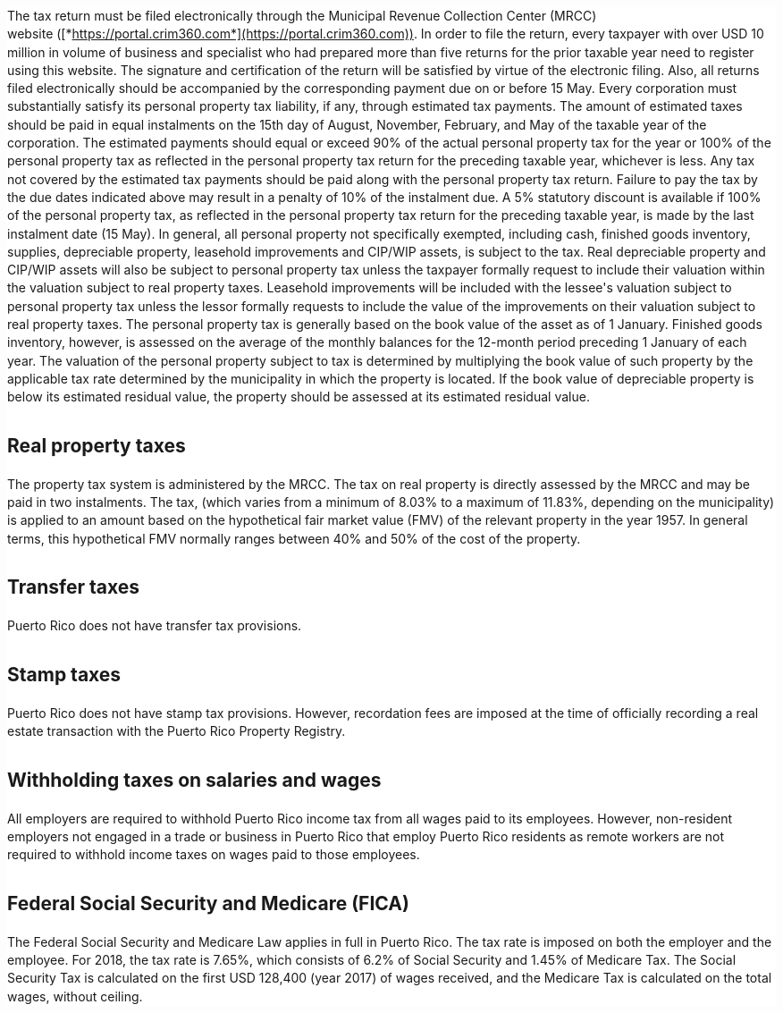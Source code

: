The tax return must be filed electronically through the Municipal Revenue Collection Center (MRCC) website ([*https://portal.crim360.com*](https://portal.crim360.com)). In order to file the return, every taxpayer with over USD 10 million in volume of business and specialist who had prepared more than five returns for the prior taxable year need to register using this website. The signature and certification of the return will be satisfied by virtue of the electronic filing. Also, all returns filed electronically should be accompanied by the corresponding payment due on or before 15 May.
Every corporation must substantially satisfy its personal property tax liability, if any, through estimated tax payments. The amount of estimated taxes should be paid in equal instalments on the 15th day of August, November, February, and May of the taxable year of the corporation. The estimated payments should equal or exceed 90% of the actual personal property tax for the year or 100% of the personal property tax as reflected in the personal property tax return for the preceding taxable year, whichever is less. Any tax not covered by the estimated tax payments should be paid along with the personal property tax return. Failure to pay the tax by the due dates indicated above may result in a penalty of 10% of the instalment due.
A 5% statutory discount is available if 100% of the personal property tax, as reflected in the personal property tax return for the preceding taxable year, is made by the last instalment date (15 May).
In general, all personal property not specifically exempted, including cash, finished goods inventory, supplies, depreciable property, leasehold improvements and CIP/WIP assets, is subject to the tax. Real depreciable property and CIP/WIP assets will also be subject to personal property tax unless the taxpayer formally request to include their valuation within the valuation subject to real property taxes. Leasehold improvements will be included with the lessee's valuation subject to personal property tax unless the lessor formally requests to include the value of the improvements on their valuation subject to real property taxes.
The personal property tax is generally based on the book value of the asset as of 1 January. Finished goods inventory, however, is assessed on the average of the monthly balances for the 12-month period preceding 1 January of each year.
The valuation of the personal property subject to tax is determined by multiplying the book value of such property by the applicable tax rate determined by the municipality in which the property is located. If the book value of depreciable property is below its estimated residual value, the property should be assessed at its estimated residual value.
## Real property taxes
The property tax system is administered by the MRCC. The tax on real property is directly assessed by the MRCC and may be paid in two instalments. The tax, (which varies from a minimum of 8.03% to a maximum of 11.83%, depending on the municipality) is applied to an amount based on the hypothetical fair market value (FMV) of the relevant property in the year 1957. In general terms, this hypothetical FMV normally ranges between 40% and 50% of the cost of the property.
## Transfer taxes
Puerto Rico does not have transfer tax provisions.
## Stamp taxes
Puerto Rico does not have stamp tax provisions. However, recordation fees are imposed at the time of officially recording a real estate transaction with the Puerto Rico Property Registry.
## Withholding taxes on salaries and wages
All employers are required to withhold Puerto Rico income tax from all wages paid to its employees. However, non-resident employers not engaged in a trade or business in Puerto Rico that employ Puerto Rico residents as remote workers are not required to withhold income taxes on wages paid to those employees.
## Federal Social Security and Medicare (FICA)
The Federal Social Security and Medicare Law applies in full in Puerto Rico. The tax rate is imposed on both the employer and the employee. For 2018, the tax rate is 7.65%, which consists of 6.2% of Social Security and 1.45% of Medicare Tax. The Social Security Tax is calculated on the first USD 128,400 (year 2017) of wages received, and the Medicare Tax is calculated on the total wages, without ceiling.